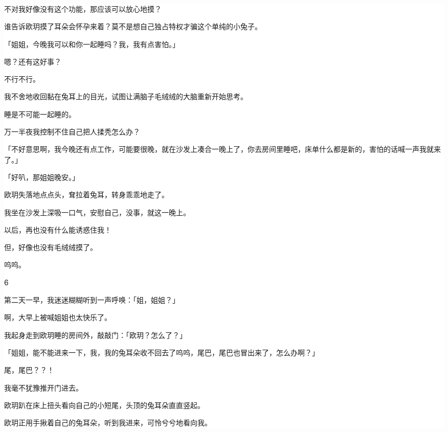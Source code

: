 
不对我好像没有这个功能，那应该可以放心地摸？


谁告诉欧玥摸了耳朵会怀孕来着？莫不是想自己独占特权才骗这个单纯的小兔子。


「姐姐，今晚我可以和你一起睡吗？我，我有点害怕。」


嗯？还有这好事？


不行不行。


我不舍地收回黏在兔耳上的目光，试图让满脑子毛绒绒的大脑重新开始思考。


睡是不可能一起睡的。


万一半夜我控制不住自己把人揉秃怎么办？


「不好意思啊，我今晚还有点工作，可能要很晚，就在沙发上凑合一晚上了，你去房间里睡吧，床单什么都是新的，害怕的话喊一声我就来了。」


「好叭，那姐姐晚安。」


欧玥失落地点点头，耷拉着兔耳，转身乖乖地走了。


我坐在沙发上深吸一口气，安慰自己，没事，就这一晚上。


以后，再也没有什么能诱惑住我！


但，好像也没有毛绒绒摸了。


呜呜。


6


第二天一早，我迷迷糊糊听到一声呼唤：「姐，姐姐？」


啊，大早上被喊姐姐也太快乐了。


我起身走到欧玥睡的房间外，敲敲门：「欧玥？怎么了？」


「姐姐，能不能进来一下，我，我的兔耳朵收不回去了呜呜，尾巴，尾巴也冒出来了，怎么办啊？」


尾，尾巴？？！


我毫不犹豫推开门进去。


欧玥趴在床上扭头看向自己的小短尾，头顶的兔耳朵直直竖起。


欧玥正用手揪着自己的兔耳朵，听到我进来，可怜兮兮地看向我。


